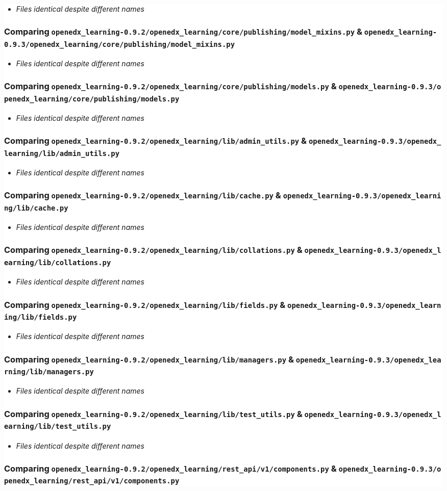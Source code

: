  * *Files identical despite different names*

### Comparing `openedx_learning-0.9.2/openedx_learning/core/publishing/model_mixins.py` & `openedx_learning-0.9.3/openedx_learning/core/publishing/model_mixins.py`

 * *Files identical despite different names*

### Comparing `openedx_learning-0.9.2/openedx_learning/core/publishing/models.py` & `openedx_learning-0.9.3/openedx_learning/core/publishing/models.py`

 * *Files identical despite different names*

### Comparing `openedx_learning-0.9.2/openedx_learning/lib/admin_utils.py` & `openedx_learning-0.9.3/openedx_learning/lib/admin_utils.py`

 * *Files identical despite different names*

### Comparing `openedx_learning-0.9.2/openedx_learning/lib/cache.py` & `openedx_learning-0.9.3/openedx_learning/lib/cache.py`

 * *Files identical despite different names*

### Comparing `openedx_learning-0.9.2/openedx_learning/lib/collations.py` & `openedx_learning-0.9.3/openedx_learning/lib/collations.py`

 * *Files identical despite different names*

### Comparing `openedx_learning-0.9.2/openedx_learning/lib/fields.py` & `openedx_learning-0.9.3/openedx_learning/lib/fields.py`

 * *Files identical despite different names*

### Comparing `openedx_learning-0.9.2/openedx_learning/lib/managers.py` & `openedx_learning-0.9.3/openedx_learning/lib/managers.py`

 * *Files identical despite different names*

### Comparing `openedx_learning-0.9.2/openedx_learning/lib/test_utils.py` & `openedx_learning-0.9.3/openedx_learning/lib/test_utils.py`

 * *Files identical despite different names*

### Comparing `openedx_learning-0.9.2/openedx_learning/rest_api/v1/components.py` & `openedx_learning-0.9.3/openedx_learning/rest_api/v1/components.py`

